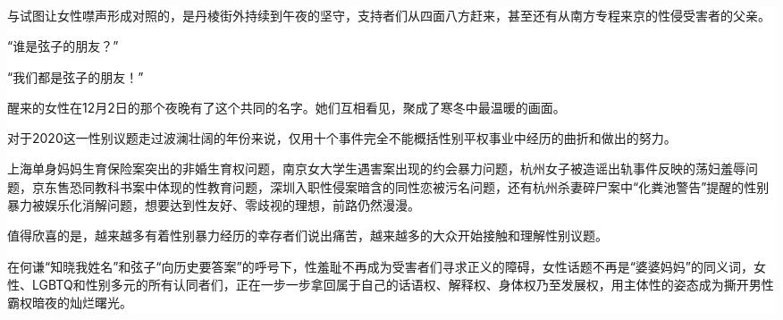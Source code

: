 与试图让女性噤声形成对照的，是丹棱街外持续到午夜的坚守，支持者们从四面八方赶来，甚至还有从南方专程来京的性侵受害者的父亲。

“谁是弦子的朋友？”

“我们都是弦子的朋友！”

醒来的女性在12月2日的那个夜晚有了这个共同的名字。她们互相看见，聚成了寒冬中最温暖的画面。

对于2020这一性别议题走过波澜壮阔的年份来说，仅用十个事件完全不能概括性别平权事业中经历的曲折和做出的努力。

上海单身妈妈生育保险案突出的非婚生育权问题，南京女大学生遇害案出现的约会暴力问题，杭州女子被造谣出轨事件反映的荡妇羞辱问题，京东售恐同教科书案中体现的性教育问题，深圳入职性侵案暗含的同性恋被污名问题，还有杭州杀妻碎尸案中“化粪池警告”提醒的性别暴力被娱乐化消解问题，想要达到性友好、零歧视的理想，前路仍然漫漫。

值得欣喜的是，越来越多有着性别暴力经历的幸存者们说出痛苦，越来越多的大众开始接触和理解性别议题。

在何谦“知晓我姓名”和弦子“向历史要答案”的呼号下，性羞耻不再成为受害者们寻求正义的障碍，女性话题不再是“婆婆妈妈”的同义词，女性、LGBTQ和性别多元的所有认同者们，正在一步一步拿回属于自己的话语权、解释权、身体权乃至发展权，用主体性的姿态成为撕开男性霸权暗夜的灿烂曙光。

